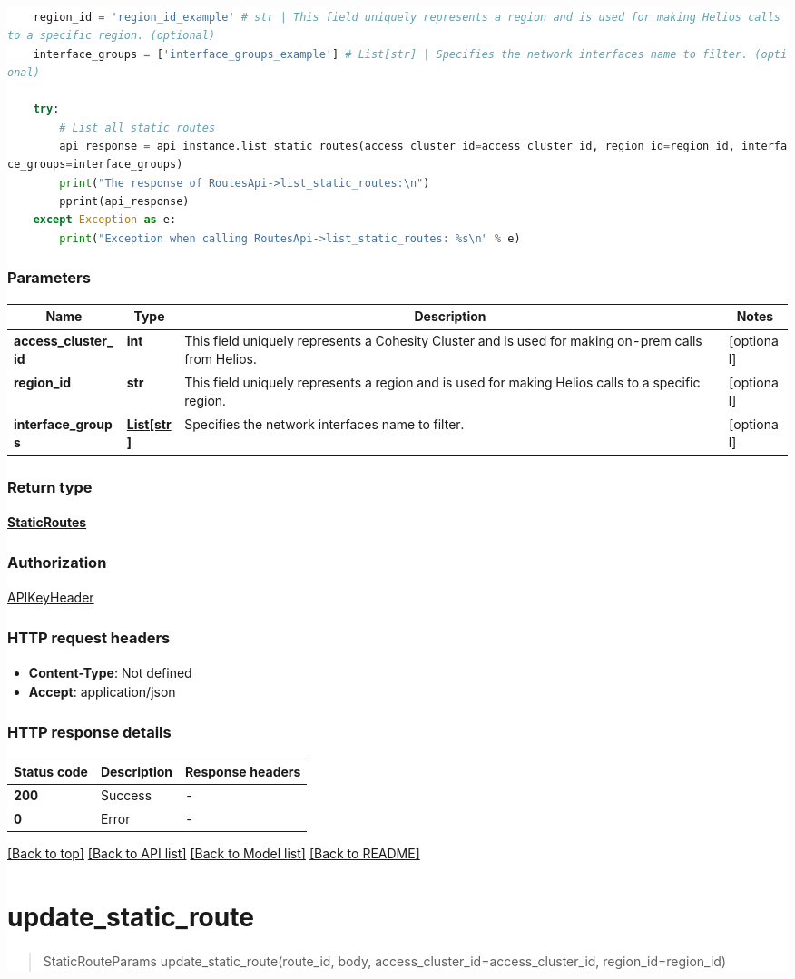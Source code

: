 ```python
    region_id = 'region_id_example' # str | This field uniquely represents a region and is used for making Helios calls to a specific region. (optional)
    interface_groups = ['interface_groups_example'] # List[str] | Specifies the network interfaces name to filter. (optional)

    try:
        # List all static routes
        api_response = api_instance.list_static_routes(access_cluster_id=access_cluster_id, region_id=region_id, interface_groups=interface_groups)
        print("The response of RoutesApi->list_static_routes:\n")
        pprint(api_response)
    except Exception as e:
        print("Exception when calling RoutesApi->list_static_routes: %s\n" % e)
```



### Parameters


Name | Type | Description  | Notes
------------- | ------------- | ------------- | -------------
 **access_cluster_id** | **int**| This field uniquely represents a Cohesity Cluster and is used for making on-prem calls from Helios. | [optional] 
 **region_id** | **str**| This field uniquely represents a region and is used for making Helios calls to a specific region. | [optional] 
 **interface_groups** | [**List[str]**](str.md)| Specifies the network interfaces name to filter. | [optional] 

### Return type

[**StaticRoutes**](StaticRoutes.md)

### Authorization

[APIKeyHeader](../README.md#APIKeyHeader)

### HTTP request headers

 - **Content-Type**: Not defined
 - **Accept**: application/json

### HTTP response details

| Status code | Description | Response headers |
|-------------|-------------|------------------|
**200** | Success |  -  |
**0** | Error |  -  |

[[Back to top]](#) [[Back to API list]](../README.md#documentation-for-api-endpoints) [[Back to Model list]](../README.md#documentation-for-models) [[Back to README]](../README.md)

# **update_static_route**
> StaticRouteParams update_static_route(route_id, body, access_cluster_id=access_cluster_id, region_id=region_id)
